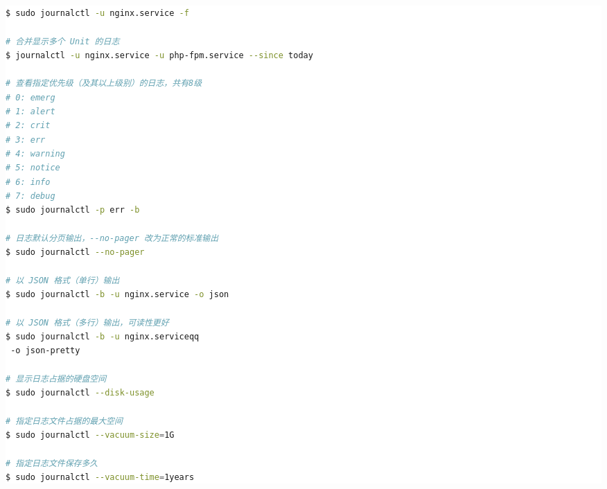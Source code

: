    ```bash
   $ sudo journalctl -u nginx.service -f
   
   # 合并显示多个 Unit 的日志
   $ journalctl -u nginx.service -u php-fpm.service --since today
   
   # 查看指定优先级（及其以上级别）的日志，共有8级
   # 0: emerg
   # 1: alert
   # 2: crit
   # 3: err
   # 4: warning
   # 5: notice
   # 6: info
   # 7: debug
   $ sudo journalctl -p err -b
   
   # 日志默认分页输出，--no-pager 改为正常的标准输出
   $ sudo journalctl --no-pager
   
   # 以 JSON 格式（单行）输出
   $ sudo journalctl -b -u nginx.service -o json
   
   # 以 JSON 格式（多行）输出，可读性更好
   $ sudo journalctl -b -u nginx.serviceqq
    -o json-pretty
   
   # 显示日志占据的硬盘空间
   $ sudo journalctl --disk-usage
   
   # 指定日志文件占据的最大空间
   $ sudo journalctl --vacuum-size=1G
   
   # 指定日志文件保存多久
   $ sudo journalctl --vacuum-time=1years
   ```

   

    